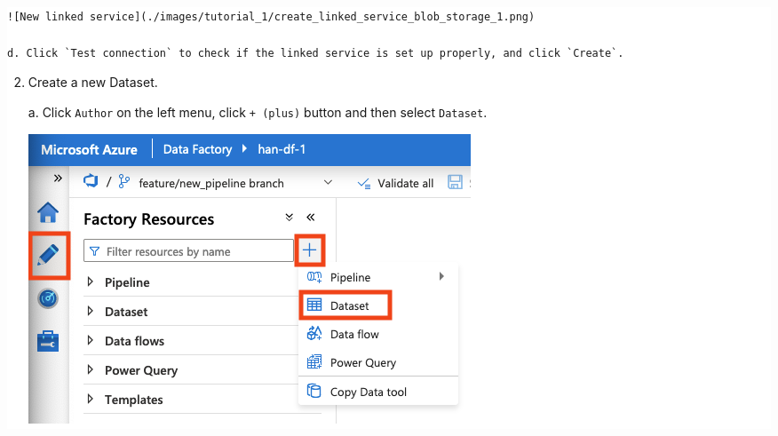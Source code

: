     ![New linked service](./images/tutorial_1/create_linked_service_blob_storage_1.png)

    d. Click `Test connection` to check if the linked service is set up properly, and click `Create`.
    
2. Create a new Dataset.

    a. Click `Author` on the left menu, click `+ (plus)` button and then select `Dataset`.

    ![Author > Add > Dataset](./images/tutorial_1/source_dataset.png)
